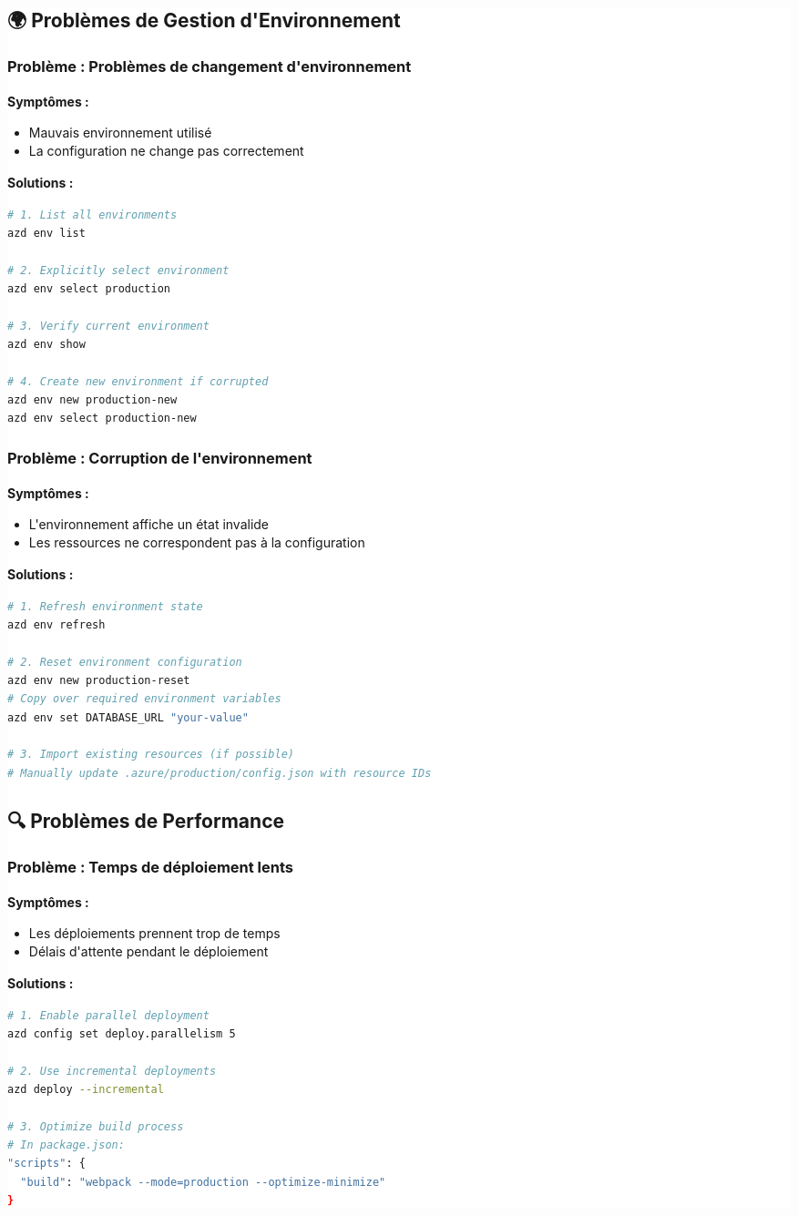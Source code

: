 ## 🌍 Problèmes de Gestion d'Environnement

### Problème : Problèmes de changement d'environnement
**Symptômes :**
- Mauvais environnement utilisé
- La configuration ne change pas correctement

**Solutions :**
```bash
# 1. List all environments
azd env list

# 2. Explicitly select environment
azd env select production

# 3. Verify current environment
azd env show

# 4. Create new environment if corrupted
azd env new production-new
azd env select production-new
```

### Problème : Corruption de l'environnement
**Symptômes :**
- L'environnement affiche un état invalide
- Les ressources ne correspondent pas à la configuration

**Solutions :**
```bash
# 1. Refresh environment state
azd env refresh

# 2. Reset environment configuration
azd env new production-reset
# Copy over required environment variables
azd env set DATABASE_URL "your-value"

# 3. Import existing resources (if possible)
# Manually update .azure/production/config.json with resource IDs
```

## 🔍 Problèmes de Performance

### Problème : Temps de déploiement lents
**Symptômes :**
- Les déploiements prennent trop de temps
- Délais d'attente pendant le déploiement

**Solutions :**
```bash
# 1. Enable parallel deployment
azd config set deploy.parallelism 5

# 2. Use incremental deployments
azd deploy --incremental

# 3. Optimize build process
# In package.json:
"scripts": {
  "build": "webpack --mode=production --optimize-minimize"
}

```